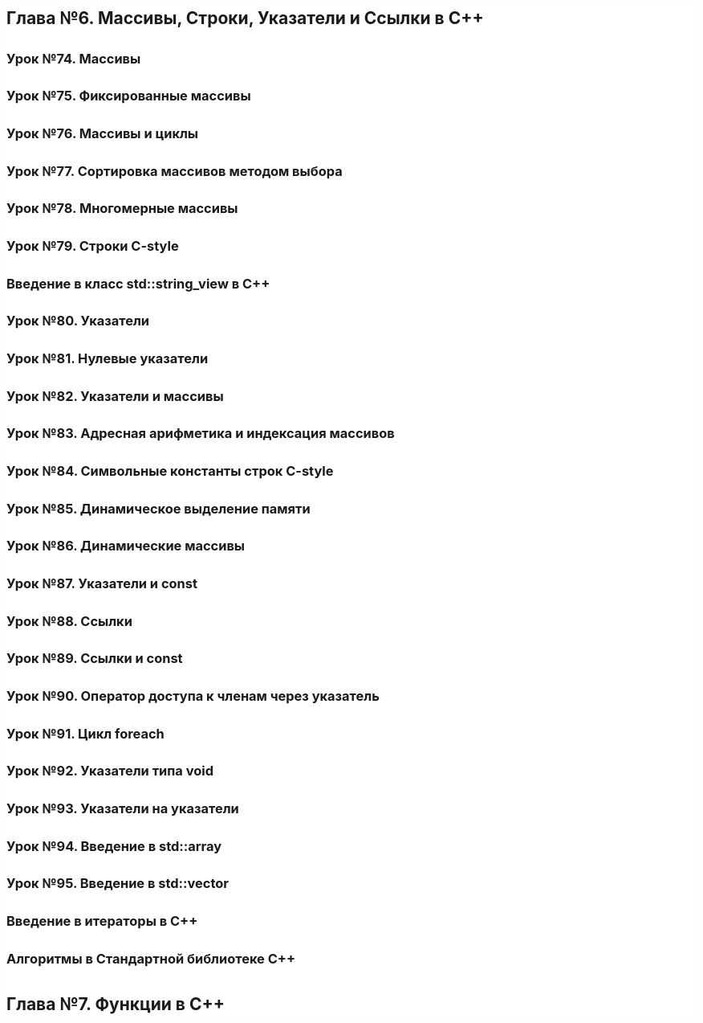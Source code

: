 
## Глава №6. Массивы, Строки, Указатели и Ссылки в C++

### Урок №74. Массивы
### Урок №75. Фиксированные массивы
### Урок №76. Массивы и циклы
### Урок №77. Сортировка массивов методом выбора
### Урок №78. Многомерные массивы
### Урок №79. Строки C-style
### Введение в класс std::string_view в С++
### Урок №80. Указатели
### Урок №81. Нулевые указатели
### Урок №82. Указатели и массивы
### Урок №83. Адресная арифметика и индексация массивов
### Урок №84. Символьные константы строк C-style
### Урок №85. Динамическое выделение памяти
### Урок №86. Динамические массивы
### Урок №87. Указатели и const
### Урок №88. Ссылки
### Урок №89. Ссылки и const
### Урок №90. Оператор доступа к членам через указатель
### Урок №91. Цикл foreach
### Урок №92. Указатели типа void
### Урок №93. Указатели на указатели
### Урок №94. Введение в std::array
### Урок №95. Введение в std::vector
### Введение в итераторы в С++
### Алгоритмы в Стандартной библиотеке С++





## Глава №7. Функции в C++
